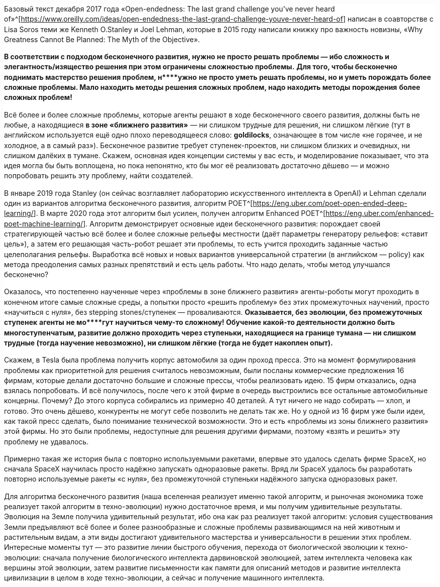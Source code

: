 Базовый текст декабря 2017 года «Open-endedness: The last grand challenge you’ve never heard of»^[<https://www.oreilly.com/ideas/open-endedness-the-last-grand-challenge-youve-never-heard-of>] написан в соавторстве с Lisa Soros теми же Kenneth O.Stanley и Joel Lehman, которые в 2015 году написали книжку про важность новизны, «Why Greatness Cannot Be Planned: The Myth of the Objective».

**В соответствии с подходом бесконечного развития, нужно не просто решать проблемы — ибо сложность и** **элегантность/****изящество решения при этом ограничен****ы** **сложностью проблемы.** **Для того, чтобы бесконечно поднимать мастерство решения проблем, н****ужно** **не просто уметь решать проблемы, но и уметь порождать более сложные проблемы. Мало находить методы решения сложных проблем, надо находить методы** **порождения** **более сложных проблем!**

Всё более и более сложные проблемы, которые агенты решают в ходе бесконечного своего развития, должны быть не любые, а находящиеся **в зоне «ближнего развития»** — ни слишком трудные для решения, ни слишком лёгкие (тут в английском используется ещё одно плохо переводящееся слово: **goldilocks**, означающее в том числе «не горячее, и не холодное, а в самый раз»). Бесконечное развитие требует ступенек-проектов, ни слишком близких и очевидных, ни слишком далёких в тумане. Скажем, основная идея концепции системы у вас есть, и моделирование показывает, что эта идея могла бы быть воплощена, но пока непонятно, кто бы мог её реализовать достаточно дёшево — и можно попробовать решить эту проблему, найти создателей.

В январе 2019 года Stanley (он сейчас возглавляет лабораторию искусственного интеллекта в OpenAI) и Lehman сделали один из вариантов алгоритма бесконечного развития, алгоритм POET^[<https://eng.uber.com/poet-open-ended-deep-learning/>]. В марте 2020 года этот алгоритм был усилен, получен алгоритм Enhanced POET^[<https://eng.uber.com/enhanced-poet-machine-learning/>]. Алгоритм демонстрирует основные идеи бесконечного развития: порождает своей стратегирующей частью всё более и более сложные рельефы местности (даёт параметры генератору рельефов: «ставит цель»), а затем его решающая часть-робот решает эти проблемы, то есть учится проходить заданные частью целеполагания рельефы. Выработка всё новых и новых вариантов универсальной стратегии (в английском — policy) как метода преодоления самых разных препятствий и есть цель работы. Что надо делать, чтобы метод улучшался бесконечно?

Оказалось, что постепенно наученные через «проблемы в зоне ближнего развития» агенты-роботы могут проходить в конечном итоге самые сложные среды, а попытки просто «решить проблему» без этих промежуточных научений, просто «научиться с нуля», без stepping stones/ступенек — проваливаются. **Оказывается, без эволюции, без промежуточных ступенек** **агенты** **не мо****гут** **научиться чему-то сложному! Обучение какой-то деятельности должно быть многоступенчатым, развитие должно проходить через ступеньки, находящиеся на границе тумана — ни слишком трудные (тогда научение невозможно), ни слишком лёгкие (тогда не будет накоплен опыт).**

Скажем, в Tesla была проблема получить корпус автомобиля за один проход пресса. Это на момент формулирования проблемы как приоритетной для решения считалось невозможным, были посланы коммерческие предложения 16 фирмам, которые делали достаточно большие и сложные прессы, чтобы реализовать идею. 15 фирм отказались, одна взялась попробовать. И всё получилось, после чего к этой фирме в очередь выстроились все остальные автомобильные концерны. Почему? До этого корпуса собирались из примерно 40 деталей. А тут ничего не надо собирать — хлоп, и готово. Это очень дёшево, конкуренты не могут себе позволить не делать так же. Но у одной из 16 фирм уже были идеи, как такой пресс сделать, было понимание технической возможности. Это и есть «проблемы из зоны ближнего развития» этой фирмы. Но это были проблемы, недоступные для решения другими фирмами, поэтому «взять и решить» эту проблему не удавалось.

Примерно такая же история была с повторно используемыми ракетами, впервые это удалось сделать фирме SpaceX, но сначала SpaceX научилась просто надёжно запускать одноразовые ракеты. Вряд ли SpaceX удалось бы разработать повторно используемые ракеты «с нуля», без промежуточной ступеньки надёжного запуска одноразовых ракет.

Для алгоритма бесконечного развития (наша вселенная реализует именно такой алгоритм, и рыночная экономика тоже реализует такой алгоритм в техно-эволюции) нужно достаточное время, и мы получим удивительные результаты. Эволюция на Земле получила удивительный результат, ибо она как раз реализует такой алгоритм: условия существования Земли предъявляют всё более и более разнообразные и сложные проблемы развивающимся на ней животным и растительным видам, а эти виды достигают удивительного мастерства и универсальности в решении этих проблем. Интересные моменты тут — это развитие линии быстрого обучения, перехода от биологической эволюции к техно-эволюции: сначала получение биологического интеллекта дарвиновской эволюцией, затем интеллекта человека как вершины этой эволюции, затем развитие письменности как памяти для описаний методов и развитие интеллекта цивилизации в целом в ходе техно-эволюции, а сейчас и получение машинного интеллекта.
